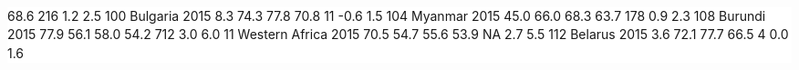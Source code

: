    <td style="text-align:right;"> 68.6 </td>
   <td style="text-align:right;"> 216 </td>
   <td style="text-align:right;"> 1.2 </td>
   <td style="text-align:right;"> 2.5 </td>
  </tr>
  <tr>
   <td style="text-align:left;"> 100 </td>
   <td style="text-align:left;"> Bulgaria </td>
   <td style="text-align:left;"> 2015 </td>
   <td style="text-align:right;"> 8.3 </td>
   <td style="text-align:right;"> 74.3 </td>
   <td style="text-align:right;"> 77.8 </td>
   <td style="text-align:right;"> 70.8 </td>
   <td style="text-align:right;"> 11 </td>
   <td style="text-align:right;"> -0.6 </td>
   <td style="text-align:right;"> 1.5 </td>
  </tr>
  <tr>
   <td style="text-align:left;"> 104 </td>
   <td style="text-align:left;"> Myanmar </td>
   <td style="text-align:left;"> 2015 </td>
   <td style="text-align:right;"> 45.0 </td>
   <td style="text-align:right;"> 66.0 </td>
   <td style="text-align:right;"> 68.3 </td>
   <td style="text-align:right;"> 63.7 </td>
   <td style="text-align:right;"> 178 </td>
   <td style="text-align:right;"> 0.9 </td>
   <td style="text-align:right;"> 2.3 </td>
  </tr>
  <tr>
   <td style="text-align:left;"> 108 </td>
   <td style="text-align:left;"> Burundi </td>
   <td style="text-align:left;"> 2015 </td>
   <td style="text-align:right;"> 77.9 </td>
   <td style="text-align:right;"> 56.1 </td>
   <td style="text-align:right;"> 58.0 </td>
   <td style="text-align:right;"> 54.2 </td>
   <td style="text-align:right;"> 712 </td>
   <td style="text-align:right;"> 3.0 </td>
   <td style="text-align:right;"> 6.0 </td>
  </tr>
  <tr>
   <td style="text-align:left;"> 11 </td>
   <td style="text-align:left;"> Western Africa </td>
   <td style="text-align:left;"> 2015 </td>
   <td style="text-align:right;"> 70.5 </td>
   <td style="text-align:right;"> 54.7 </td>
   <td style="text-align:right;"> 55.6 </td>
   <td style="text-align:right;"> 53.9 </td>
   <td style="text-align:right;"> NA </td>
   <td style="text-align:right;"> 2.7 </td>
   <td style="text-align:right;"> 5.5 </td>
  </tr>
  <tr>
   <td style="text-align:left;"> 112 </td>
   <td style="text-align:left;"> Belarus </td>
   <td style="text-align:left;"> 2015 </td>
   <td style="text-align:right;"> 3.6 </td>
   <td style="text-align:right;"> 72.1 </td>
   <td style="text-align:right;"> 77.7 </td>
   <td style="text-align:right;"> 66.5 </td>
   <td style="text-align:right;"> 4 </td>
   <td style="text-align:right;"> 0.0 </td>
   <td style="text-align:right;"> 1.6 </td>